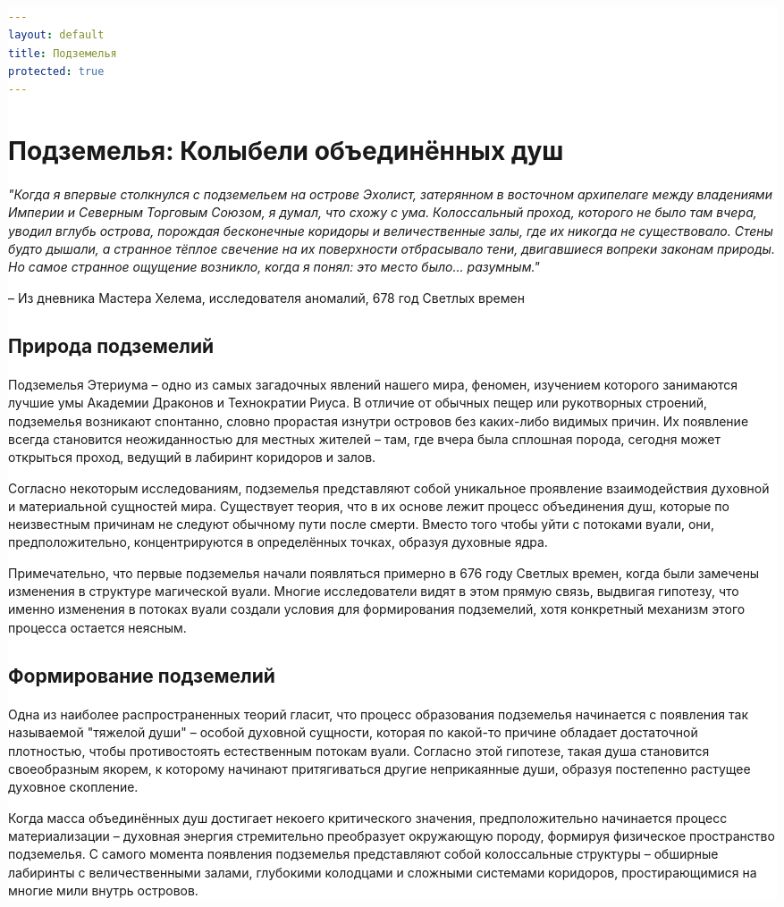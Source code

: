 ```yaml
---
layout: default
title: Подземелья
protected: true
---
```


# Подземелья: Колыбели объединённых душ

*"Когда я впервые столкнулся с подземельем на острове Эхолист, затерянном в восточном архипелаге между владениями Империи и Северным Торговым Союзом, я думал, что схожу с ума. Колоссальный проход, которого не было там вчера, уводил вглубь острова, порождая бесконечные коридоры и величественные залы, где их никогда не существовало. Стены будто дышали, а странное тёплое свечение на их поверхности отбрасывало тени, двигавшиеся вопреки законам природы. Но самое странное ощущение возникло, когда я понял: это место было... разумным."*

– Из дневника Мастера Хелема, исследователя аномалий, 678 год Светлых времен

## Природа подземелий

Подземелья Этериума – одно из самых загадочных явлений нашего мира, феномен, изучением которого занимаются лучшие умы Академии Драконов и Технократии Риуса. В отличие от обычных пещер или рукотворных строений, подземелья возникают спонтанно, словно прорастая изнутри островов без каких-либо видимых причин. Их появление всегда становится неожиданностью для местных жителей – там, где вчера была сплошная порода, сегодня может открыться проход, ведущий в лабиринт коридоров и залов.

Согласно некоторым исследованиям, подземелья представляют собой уникальное проявление взаимодействия духовной и материальной сущностей мира. Существует теория, что в их основе лежит процесс объединения душ, которые по неизвестным причинам не следуют обычному пути после смерти. Вместо того чтобы уйти с потоками вуали, они, предположительно, концентрируются в определённых точках, образуя духовные ядра.

Примечательно, что первые подземелья начали появляться примерно в 676 году Светлых времен, когда были замечены изменения в структуре магической вуали. Многие исследователи видят в этом прямую связь, выдвигая гипотезу, что именно изменения в потоках вуали создали условия для формирования подземелий, хотя конкретный механизм этого процесса остается неясным.

## Формирование подземелий

Одна из наиболее распространенных теорий гласит, что процесс образования подземелья начинается с появления так называемой "тяжелой души" – особой духовной сущности, которая по какой-то причине обладает достаточной плотностью, чтобы противостоять естественным потокам вуали. Согласно этой гипотезе, такая душа становится своеобразным якорем, к которому начинают притягиваться другие неприкаянные души, образуя постепенно растущее духовное скопление.

Когда масса объединённых душ достигает некоего критического значения, предположительно начинается процесс материализации – духовная энергия стремительно преобразует окружающую породу, формируя физическое пространство подземелья. С самого момента появления подземелья представляют собой колоссальные структуры – обширные лабиринты с величественными залами, глубокими колодцами и сложными системами коридоров, простирающимися на многие мили внутрь островов.
